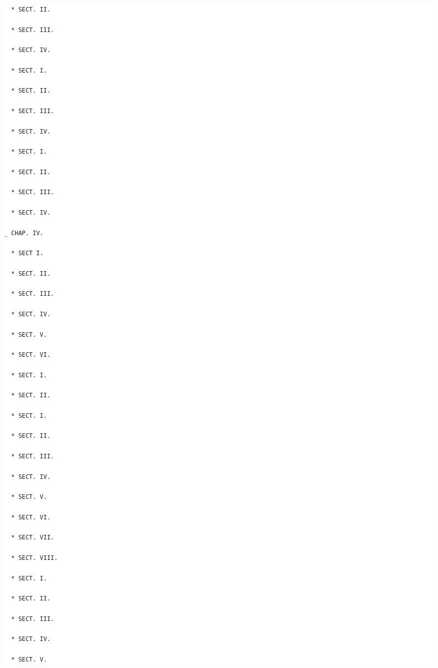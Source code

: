       * SECT. II.

      * SECT. III.

      * SECT. IV.

      * SECT. I.

      * SECT. II.

      * SECT. III.

      * SECT. IV.

      * SECT. I.

      * SECT. II.

      * SECT. III.

      * SECT. IV.

    _ CHAP. IV.

      * SECT I.

      * SECT. II.

      * SECT. III.

      * SECT. IV.

      * SECT. V.

      * SECT. VI.

      * SECT. I.

      * SECT. II.

      * SECT. I.

      * SECT. II.

      * SECT. III.

      * SECT. IV.

      * SECT. V.

      * SECT. VI.

      * SECT. VII.

      * SECT. VIII.

      * SECT. I.

      * SECT. II.

      * SECT. III.

      * SECT. IV.

      * SECT. V.

